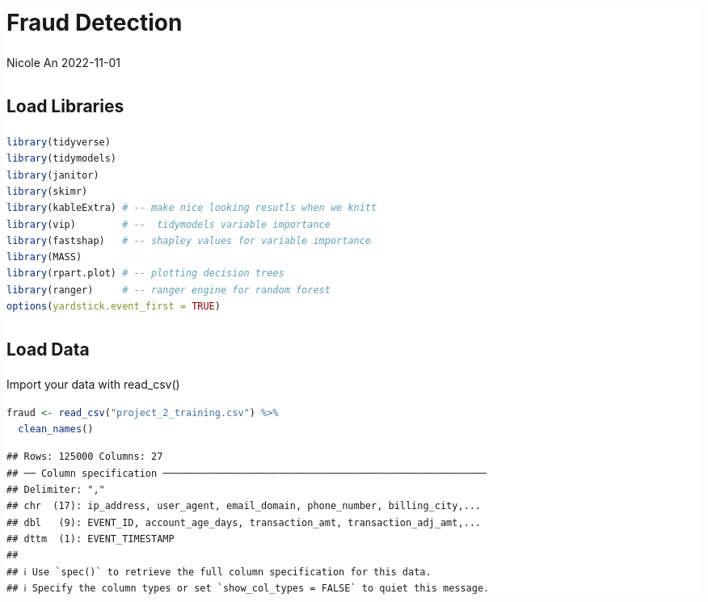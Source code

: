 Fraud Detection
================
Nicole An
2022-11-01

## Load Libraries

``` r
library(tidyverse)
library(tidymodels)
library(janitor)
library(skimr)
library(kableExtra) # -- make nice looking resutls when we knitt 
library(vip)        # --  tidymodels variable importance
library(fastshap)   # -- shapley values for variable importance 
library(MASS)
library(rpart.plot) # -- plotting decision trees 
library(ranger)     # -- ranger engine for random forest
options(yardstick.event_first = TRUE)
```

## Load Data

Import your data with read_csv()

``` r
fraud <- read_csv("project_2_training.csv") %>%
  clean_names()
```

    ## Rows: 125000 Columns: 27
    ## ── Column specification ────────────────────────────────────────────────────────
    ## Delimiter: ","
    ## chr  (17): ip_address, user_agent, email_domain, phone_number, billing_city,...
    ## dbl   (9): EVENT_ID, account_age_days, transaction_amt, transaction_adj_amt,...
    ## dttm  (1): EVENT_TIMESTAMP
    ## 
    ## ℹ Use `spec()` to retrieve the full column specification for this data.
    ## ℹ Specify the column types or set `show_col_types = FALSE` to quiet this message.
